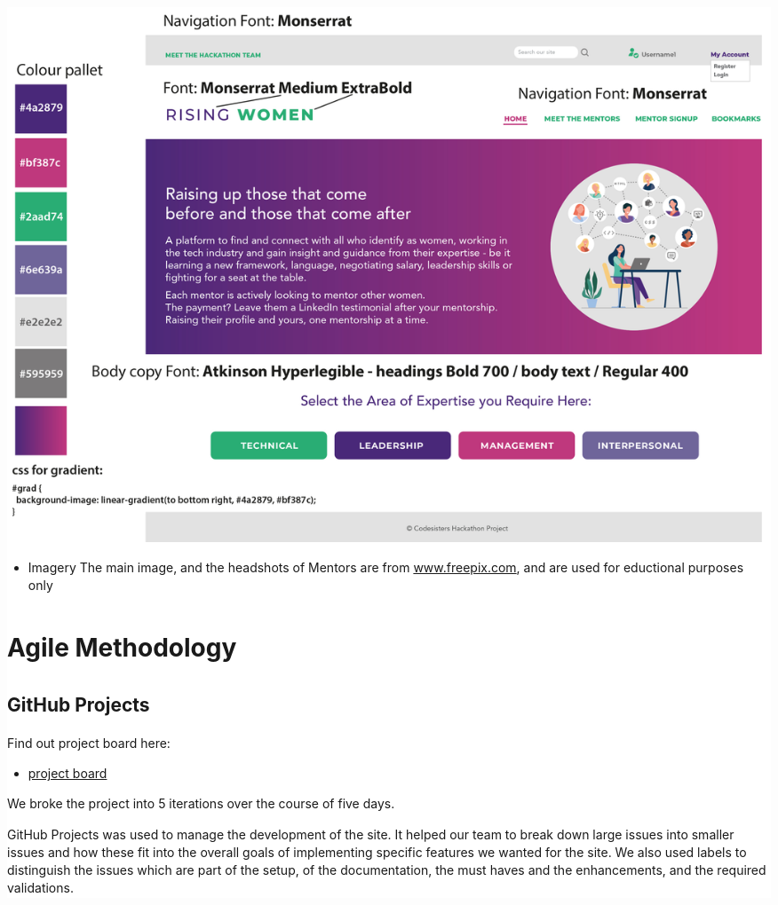 ![fonts and colour pallet](./assets/readme_images/initial_design_fonts_colourpallet.jpg)
* Imagery
The main image, and the headshots of Mentors are from www.freepix.com, and are used for eductional purposes only
# Agile Methodology
## **GitHub Projects**

Find out project board here:
* [project board](https://github.com/users/rachel-o-donnell/projects/10)

We broke the project into 5 iterations over the course of five days.

GitHub Projects was used to manage the development of the site. It helped our team to break down large issues into smaller issues and how these fit into the overall goals of implementing specific features we wanted for the site. We also used labels to distinguish the issues which are part of the setup, of the documentation, the must haves and the enhancements, and the required validations.
